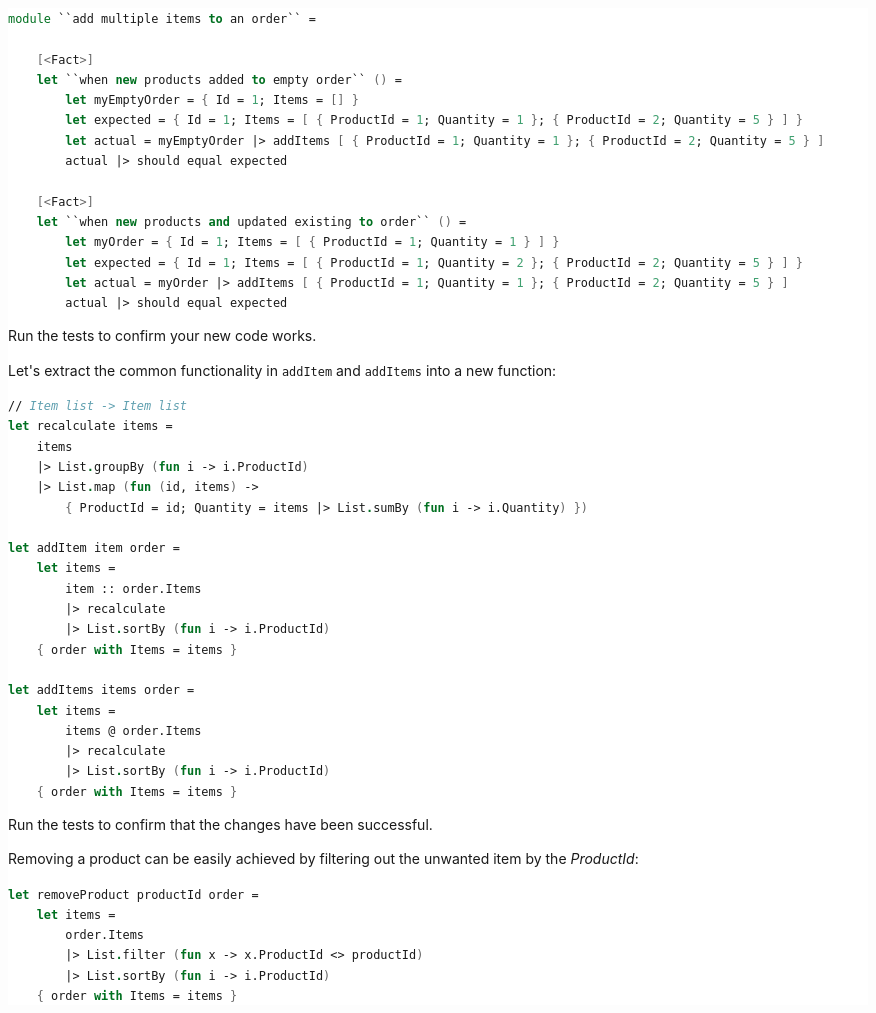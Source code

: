 ```fsharp
module ``add multiple items to an order`` =

    [<Fact>]
    let ``when new products added to empty order`` () = 
        let myEmptyOrder = { Id = 1; Items = [] }
        let expected = { Id = 1; Items = [ { ProductId = 1; Quantity = 1 }; { ProductId = 2; Quantity = 5 } ] }
        let actual = myEmptyOrder |> addItems [ { ProductId = 1; Quantity = 1 }; { ProductId = 2; Quantity = 5 } ]
        actual |> should equal expected

    [<Fact>]
    let ``when new products and updated existing to order`` () = 
        let myOrder = { Id = 1; Items = [ { ProductId = 1; Quantity = 1 } ] }
        let expected = { Id = 1; Items = [ { ProductId = 1; Quantity = 2 }; { ProductId = 2; Quantity = 5 } ] }
        let actual = myOrder |> addItems [ { ProductId = 1; Quantity = 1 }; { ProductId = 2; Quantity = 5 } ]
        actual |> should equal expected
```

Run the tests to confirm your new code works.

Let's extract the common functionality in `addItem` and `addItems` into a new function:

```fsharp
// Item list -> Item list
let recalculate items = 
    items
    |> List.groupBy (fun i -> i.ProductId)
    |> List.map (fun (id, items) -> 
        { ProductId = id; Quantity = items |> List.sumBy (fun i -> i.Quantity) })

let addItem item order =
    let items = 
        item :: order.Items
        |> recalculate
        |> List.sortBy (fun i -> i.ProductId)
    { order with Items = items }

let addItems items order =
    let items = 
        items @ order.Items 
        |> recalculate
        |> List.sortBy (fun i -> i.ProductId)
    { order with Items = items }
```

Run the tests to confirm that the changes have been successful.

Removing a product can be easily achieved by filtering out the unwanted item by the *ProductId*:

```fsharp
let removeProduct productId order =
    let items = 
        order.Items
        |> List.filter (fun x -> x.ProductId <> productId)
        |> List.sortBy (fun i -> i.ProductId)
    { order with Items = items }
```
